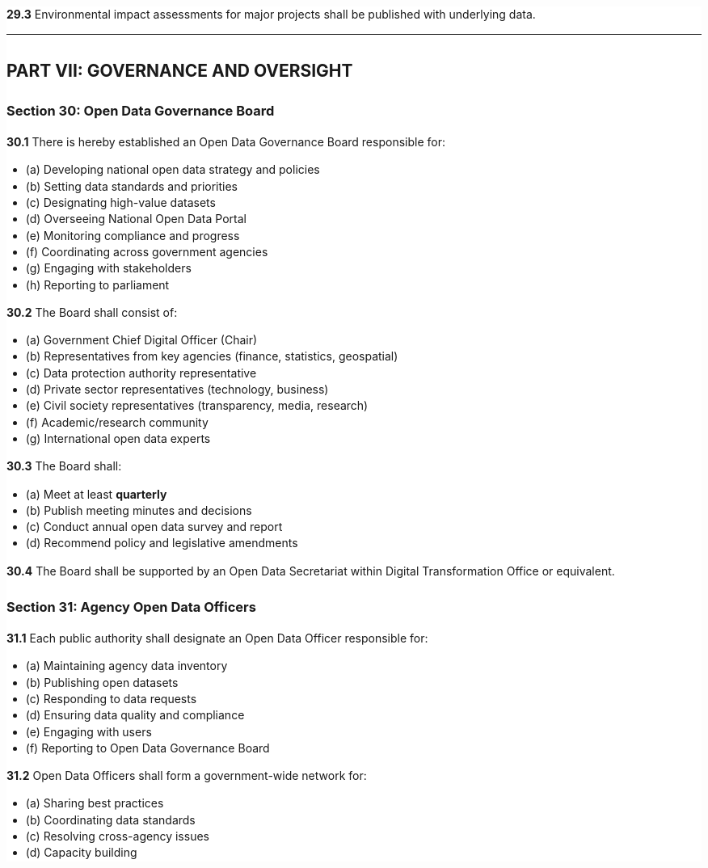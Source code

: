 **29.3** Environmental impact assessments for major projects shall be published with underlying data.

---

## PART VII: GOVERNANCE AND OVERSIGHT

### Section 30: Open Data Governance Board

**30.1** There is hereby established an Open Data Governance Board responsible for:
- (a) Developing national open data strategy and policies
- (b) Setting data standards and priorities
- (c) Designating high-value datasets
- (d) Overseeing National Open Data Portal
- (e) Monitoring compliance and progress
- (f) Coordinating across government agencies
- (g) Engaging with stakeholders
- (h) Reporting to parliament

**30.2** The Board shall consist of:
- (a) Government Chief Digital Officer (Chair)
- (b) Representatives from key agencies (finance, statistics, geospatial)
- (c) Data protection authority representative
- (d) Private sector representatives (technology, business)
- (e) Civil society representatives (transparency, media, research)
- (f) Academic/research community
- (g) International open data experts

**30.3** The Board shall:
- (a) Meet at least **quarterly**
- (b) Publish meeting minutes and decisions
- (c) Conduct annual open data survey and report
- (d) Recommend policy and legislative amendments

**30.4** The Board shall be supported by an Open Data Secretariat within Digital Transformation Office or equivalent.

### Section 31: Agency Open Data Officers

**31.1** Each public authority shall designate an Open Data Officer responsible for:
- (a) Maintaining agency data inventory
- (b) Publishing open datasets
- (c) Responding to data requests
- (d) Ensuring data quality and compliance
- (e) Engaging with users
- (f) Reporting to Open Data Governance Board

**31.2** Open Data Officers shall form a government-wide network for:
- (a) Sharing best practices
- (b) Coordinating data standards
- (c) Resolving cross-agency issues
- (d) Capacity building
